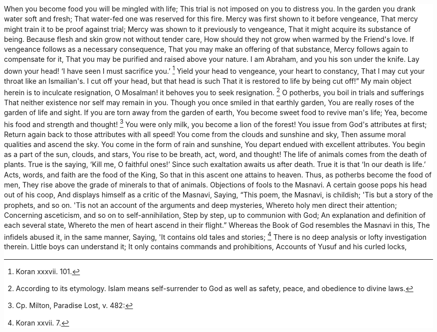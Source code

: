 When you become food you will be mingled with life;
This trial is not imposed on you to distress you.
In the garden you drank water soft and fresh;
That water-fed one was reserved for this fire.
Mercy was first shown to it before vengeance,
That mercy might train it to be proof against trial;
Mercy was shown to it previously to vengeance,
That it might acquire its substance of being.
Because flesh and skin grow not without tender care,
How should they not grow when warmed by the Friend's love.
If vengeance follows as a necessary consequence,
That you may make an offering of that substance,
Mercy follows again to compensate for it,
That you may be purified and raised above your nature.
I am Abraham, and you his son under the knife.
Lay down your head! ‘I have seen I must sacrifice you.’ [^18_6]
Yield your head to vengeance, your heart to constancy,
That I may cut your throat like an Ismailian's.
I cut off your head, but that head is such
That it is restored to life by being cut off!”
My main object herein is to inculcate resignation,
O Mosalman! it behoves you to seek resignation. [^18_7]
O potherbs, you boil in trials and sufferings
That neither existence nor self may remain in you.
Though you once smiled in that earthly garden,
You are really roses of the garden of life and sight.
If you are torn away from the garden of earth,
You become sweet food to revive man's life;
Yea, become his food and strength and thought! [^18_8]
You were only milk, you become a lion of the forest!
You issue from God's attributes at first;
Return again back to those attributes with all speed!
You come from the clouds and sunshine and sky,
Then assume moral qualities and ascend the sky.
You come in the form of rain and sunshine,
You depart endued with excellent attributes.
You begin as a part of the sun, clouds, and stars,
You rise to be breath, act, word, and thought!
The life of animals comes from the death of plants.
True is the saying, ‘Kill me, O faithful ones!’
Since such exaltation awaits us after death.
True it is that ‘In our death is life.’
Acts, words, and faith are the food of the King,
So that in this ascent one attains to heaven.
Thus, as potherbs become the food of men,
They rise above the grade of minerals to that of animals.
Objections of fools to the Masnavi.
A certain goose pops his head out of his coop,
And displays himself as a critic of the Masnavi,
Saying, “This poem, the Masnavi, is childish;
'Tis but a story of the prophets, and so on.
'Tis not an account of the arguments and deep mysteries,
Whereto holy men direct their attention;
Concerning asceticism, and so on to self-annihilation,
Step by step, up to communion with God;
An explanation and definition of each several state,
Whereto the men of heart ascend in their flight.”
Whereas the Book of God resembles the Masnavi in this,
The infidels abused it, in the same manner,
Saying, 'It contains old tales and stories; [^18_9]
There is no deep analysis or lofty investigation therein.
Little boys can understand it;
It only contains commands and prohibitions,
Accounts of Yusuf and his curled locks,

[^1_1]: “Whoever eats garlic or onions must keep away from me or from the Masjid.” (Mishkat ut Masabih, ii. 321).
[^1_2]: Koran xxiii. 110: “He will say ‘Be ye driven down into it, and address me not.’”
[^1_3]: Rules for the call to prayer are given in Mishkat ul Masabih i. 141.
[^1_4]: Or, “What dost thou require of me?”
[^1_5]: Koran ii. 6.
[^2_1]: Freytag, Arabum Proverbia, i. p. 370, ascribes this saying to the poet, Aqzam bin zaid.
[^2_2]: Koran xxiv. 60.
[^2_3]: Koran. ix. 112.
[^3_1]: Koran xlvii. 32.
[^3_2]: Koran ii. 96.
[^5_1]: Koran xi. 44.
[^5_2]: Or “decreed, not decree” (maqzi nai qaza). I confess I do not understand the distinction.
[^5_3]: See Gulshan i Raz, I. 287.
[^5_4]: The four last couplets are omitted in the Bulaq edition.
[^6_1]: See Gulshan i Raz, I. 850.
[^6_2]: Koran vi. 77.
[^6_3]: Koran cxii. 3.
[^7_1]: Koran lxvii, 22.
[^9_1]: cp. Cranmer.
[^9_2]: Koran xviii. 23.
[^9_3]: Koran lv. 29; cp. John v. 17.
[^9_4]: Freytag, Arabum Proverbia, vol. iii. p. 490.
[^9_5]: See Koran cxi.: Abu Labab, at the instigation of his wife, Omm Jahil, rejected Muhammad's claim to the prophetic office and Muhammad declared that they should be burned in the fiery flame,“ and the wife ”laden with firewood, and on her neck a rope of palm fiber.”
[^12_1]: Koran lv. 5.
[^12_2]: Koran xii. 110.
[^12_3]: Koran ii. 136.
[^12_4]: “On that day shall their hands speak unto us, and their feet shall bear witness of that which they have done” (Koran xxxvi. 65).
[^12_5]: Bahau-'d-Din Amili, in his Nan wa Halwa, chap. iv., compares lust to a cow, referring to Koran ii. 63.
[^13_1]: Koran xxxiv. 14.
[^13_2]: Anvar i Suhaili, chap. iv. Story IV.
[^13_3]: Koran xxxvi. 6.
[^13_4]: Koran lxi. 5: “God led their hearts astray.”
[^13_5]: God said, “Come ye either in obedience, or in spite of your wishes” (Koran xli. 10).
[^13_6]: Koran li. 56.
[^13_7]: See Koran ii. 55, with Sale's note.
[^13_8]: Koran xii. 11.
[^13_9]: “All things have we created after a fixed decree, every action great and small is written.” Koran liv. 49.
[^13_10]: The Logos or first Emanation produced the second or “Universal Soul.”
[^13_11]: “O Apostle! proclaim all that hath been sent down” (Koran v. 71).
[^13_12]: “Which party,” i.e., those doomed to be saved or those doomed to destruction.
[^13_13]: “Nothing shall be reckoned to a man save that for which he hath made effort” (Koran liii. 40).
[^13_14]: So Sa'di Bostan Book I. Cp. Butler's Analogy, Conclusion.
[^13_15]: i.e., exert themselves much.
[^14_1]: Freytag, Arabum Proverbia, vol. iii. p. 334.
[^15_1]: Koran xvii. 72.
[^16_1]: There is a Hadis, “Think on God's mercies, and not on His essence.”
[^16_2]: Koran viii. 17. Said of the sand cast into the eyes of the men of Mecca at Beder.
[^16_3]: See Gulshan i Raz, I. 354, where the commentator says the allusion is to Moses at Mount Sinai. Koran vii. 139.
[^17_1]: Koran xix. 18.
[^17_2]: Koran viii. 10.
[^17_3]: The Id ul Azha, or the Feast of Sacrifices, held on the tenth day of the month Zul Hijja. It is also called “The Cow Festival.”
[^17_4]: This refers to Koran ii. 63. The cow was to be sacrificed in order that a murderer might be discovered by striking the corpse with a piece of her flesh.
[^17_5]: i.e., Earth losing its own form becomes vegetable, vegetable again perishes to feed and be transmuted into animal, , and in like manner animal becomes man. See the passage of Milton quoted below, and Gulshan i Raz, I. 490 and note.
[^17_6]: Koran ii. 153: “Verily we are God's, and to Him shall we return.”
[^17_7]: Koran iii. 29.
[^17_8]: “Seest thou not to what God likeneth a good word? To a good tree, its root firmly fixed, and its branches in the heaven” (Koran xiv. 29).
[^17_9]: i.e., of the zodiac.
[^17_10]: Koran v. 59.
[^17_11]: “They surely are infidels who say, ‘God is the third of three,’ for there is no God but one God” (Koran v. 77).
[^18_1]: Koran ii. 88.
[^18_2]: Koran viii. [^18_50]
[^18_3]: Koran xvii. 66.
[^18_4]: “Verily of the faithful hath God bought their persons and their substance, on condition of Paradise for them in return” (Koran ix. 112).
[^18_5]: “The desire of riches occupieth you till ye come to the grave. Nay! but in the end ye shall know. Nay! would that ye knew it with knowledge of certainty. Surely ye shall see hell-fire. Ye shall surely see it with the eye of certainty” (Koran cii.)
[^18_6]: Koran xxxvii. 101.
[^18_7]: According to its etymology. Islam means self-surrender to God as well as safety, peace, and obedience to divine laws.
[^18_8]: Cp. Milton, Paradise Lost, v. 482:
[^18_9]: Koran xxvii. 7.
[^18_10]: There is a Hadis to the effect that each word of the Koran has seven meanings. See Koran iii. 5.
[^18_11]: Koran xvii. 63.
[^18_12]: The Lucknow commentator says that Faizi (brother of Abul Fazl Akbar's minister) once spoke disrespectfully of the Koran and the Masnavi, and on the leaves being turned over, this passage presented itself.